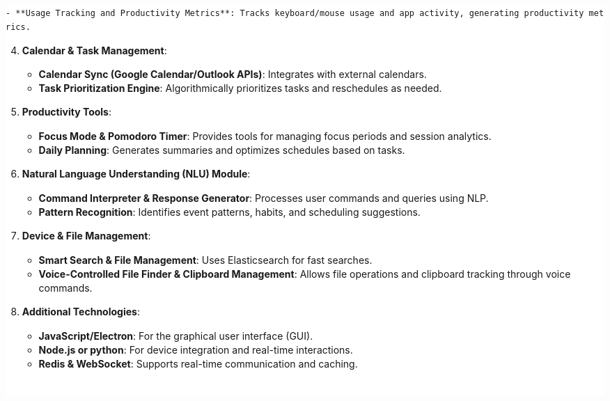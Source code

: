     - **Usage Tracking and Productivity Metrics**: Tracks keyboard/mouse usage and app activity, generating productivity metrics.
4.  **Calendar & Task Management**:
    
    - **Calendar Sync (Google Calendar/Outlook APIs)**: Integrates with external calendars.
    - **Task Prioritization Engine**: Algorithmically prioritizes tasks and reschedules as needed.
5.  **Productivity Tools**:
    
    - **Focus Mode & Pomodoro Timer**: Provides tools for managing focus periods and session analytics.
    - **Daily Planning**: Generates summaries and optimizes schedules based on tasks.
6.  **Natural Language Understanding (NLU) Module**:
    
    - **Command Interpreter & Response Generator**: Processes user commands and queries using NLP.
    - **Pattern Recognition**: Identifies event patterns, habits, and scheduling suggestions.
7.  **Device & File Management**:
    
    - **Smart Search & File Management**: Uses Elasticsearch for fast searches.
    - **Voice-Controlled File Finder & Clipboard Management**: Allows file operations and clipboard tracking through voice commands.
8.  **Additional Technologies**:
    
    - **JavaScript/Electron**: For the graphical user interface (GUI).
    - **Node.js or python**: For device integration and real-time interactions.
    - **Redis & WebSocket**: Supports real-time communication and caching.

&nbsp;